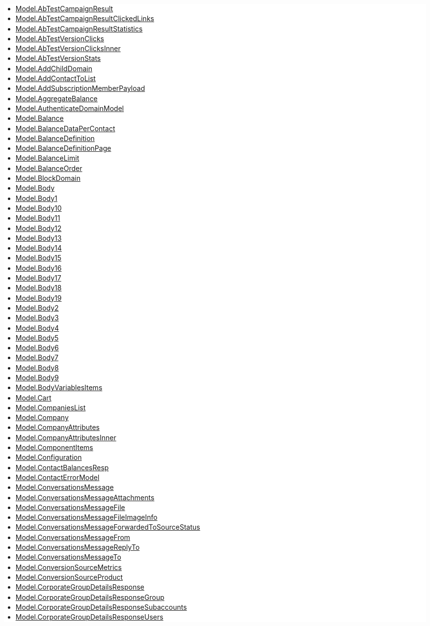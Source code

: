  - [Model.AbTestCampaignResult](docs/AbTestCampaignResult.md)
 - [Model.AbTestCampaignResultClickedLinks](docs/AbTestCampaignResultClickedLinks.md)
 - [Model.AbTestCampaignResultStatistics](docs/AbTestCampaignResultStatistics.md)
 - [Model.AbTestVersionClicks](docs/AbTestVersionClicks.md)
 - [Model.AbTestVersionClicksInner](docs/AbTestVersionClicksInner.md)
 - [Model.AbTestVersionStats](docs/AbTestVersionStats.md)
 - [Model.AddChildDomain](docs/AddChildDomain.md)
 - [Model.AddContactToList](docs/AddContactToList.md)
 - [Model.AddSubscriptionMemberPayload](docs/AddSubscriptionMemberPayload.md)
 - [Model.AggregateBalance](docs/AggregateBalance.md)
 - [Model.AuthenticateDomainModel](docs/AuthenticateDomainModel.md)
 - [Model.Balance](docs/Balance.md)
 - [Model.BalanceDataPerContact](docs/BalanceDataPerContact.md)
 - [Model.BalanceDefinition](docs/BalanceDefinition.md)
 - [Model.BalanceDefinitionPage](docs/BalanceDefinitionPage.md)
 - [Model.BalanceLimit](docs/BalanceLimit.md)
 - [Model.BalanceOrder](docs/BalanceOrder.md)
 - [Model.BlockDomain](docs/BlockDomain.md)
 - [Model.Body](docs/Body.md)
 - [Model.Body1](docs/Body1.md)
 - [Model.Body10](docs/Body10.md)
 - [Model.Body11](docs/Body11.md)
 - [Model.Body12](docs/Body12.md)
 - [Model.Body13](docs/Body13.md)
 - [Model.Body14](docs/Body14.md)
 - [Model.Body15](docs/Body15.md)
 - [Model.Body16](docs/Body16.md)
 - [Model.Body17](docs/Body17.md)
 - [Model.Body18](docs/Body18.md)
 - [Model.Body19](docs/Body19.md)
 - [Model.Body2](docs/Body2.md)
 - [Model.Body3](docs/Body3.md)
 - [Model.Body4](docs/Body4.md)
 - [Model.Body5](docs/Body5.md)
 - [Model.Body6](docs/Body6.md)
 - [Model.Body7](docs/Body7.md)
 - [Model.Body8](docs/Body8.md)
 - [Model.Body9](docs/Body9.md)
 - [Model.BodyVariablesItems](docs/BodyVariablesItems.md)
 - [Model.Cart](docs/Cart.md)
 - [Model.CompaniesList](docs/CompaniesList.md)
 - [Model.Company](docs/Company.md)
 - [Model.CompanyAttributes](docs/CompanyAttributes.md)
 - [Model.CompanyAttributesInner](docs/CompanyAttributesInner.md)
 - [Model.ComponentItems](docs/ComponentItems.md)
 - [Model.Configuration](docs/Configuration.md)
 - [Model.ContactBalancesResp](docs/ContactBalancesResp.md)
 - [Model.ContactErrorModel](docs/ContactErrorModel.md)
 - [Model.ConversationsMessage](docs/ConversationsMessage.md)
 - [Model.ConversationsMessageAttachments](docs/ConversationsMessageAttachments.md)
 - [Model.ConversationsMessageFile](docs/ConversationsMessageFile.md)
 - [Model.ConversationsMessageFileImageInfo](docs/ConversationsMessageFileImageInfo.md)
 - [Model.ConversationsMessageForwardedToSourceStatus](docs/ConversationsMessageForwardedToSourceStatus.md)
 - [Model.ConversationsMessageFrom](docs/ConversationsMessageFrom.md)
 - [Model.ConversationsMessageReplyTo](docs/ConversationsMessageReplyTo.md)
 - [Model.ConversationsMessageTo](docs/ConversationsMessageTo.md)
 - [Model.ConversionSourceMetrics](docs/ConversionSourceMetrics.md)
 - [Model.ConversionSourceProduct](docs/ConversionSourceProduct.md)
 - [Model.CorporateGroupDetailsResponse](docs/CorporateGroupDetailsResponse.md)
 - [Model.CorporateGroupDetailsResponseGroup](docs/CorporateGroupDetailsResponseGroup.md)
 - [Model.CorporateGroupDetailsResponseSubaccounts](docs/CorporateGroupDetailsResponseSubaccounts.md)
 - [Model.CorporateGroupDetailsResponseUsers](docs/CorporateGroupDetailsResponseUsers.md)